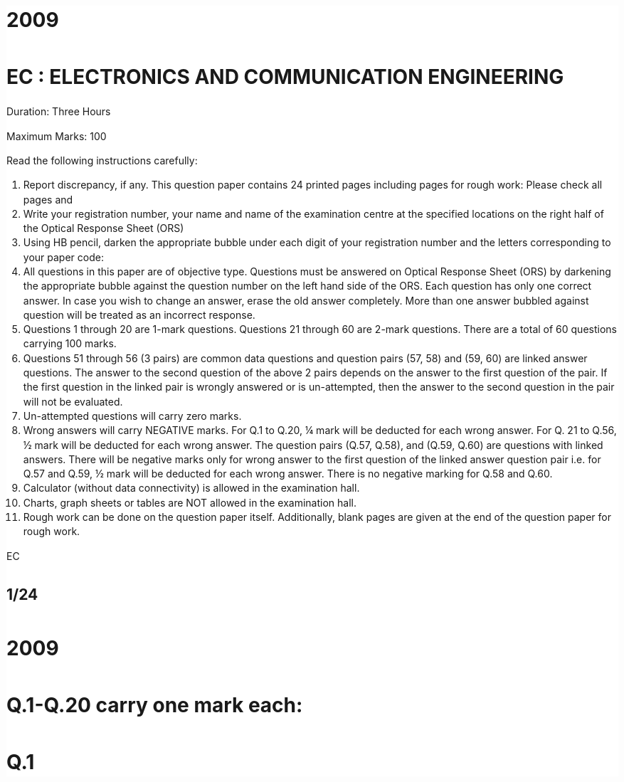 # 2009

# EC : ELECTRONICS AND COMMUNICATION ENGINEERING

Duration: Three Hours

Maximum Marks: 100

Read the following instructions carefully:

1. Report discrepancy, if any. This question paper contains 24 printed pages including pages for rough work: Please check all pages and
2. Write your registration number, your name and name of the examination centre at the specified locations on the right half of the Optical Response Sheet (ORS)
3. Using HB pencil, darken the appropriate bubble under each digit of your registration number and the letters corresponding to your paper code:
4. All questions in this paper are of objective type. Questions must be answered on Optical Response Sheet (ORS) by darkening the appropriate bubble against the question number on the left hand side of the ORS. Each question has only one correct answer. In case you wish to change an answer, erase the old answer completely. More than one answer bubbled against question will be treated as an incorrect response.
5. Questions 1 through 20 are 1-mark questions. Questions 21 through 60 are 2-mark questions. There are a total of 60 questions carrying 100 marks.
6. Questions 51 through 56 (3 pairs) are common data questions and question pairs (57, 58) and (59, 60) are linked answer questions. The answer to the second question of the above 2 pairs depends on the answer to the first question of the pair. If the first question in the linked pair is wrongly answered or is un-attempted, then the answer to the second question in the pair will not be evaluated.
7. Un-attempted questions will carry zero marks.
8. Wrong answers will carry NEGATIVE marks. For Q.1 to Q.20, ¼ mark will be deducted for each wrong answer. For Q. 21 to Q.56, ½ mark will be deducted for each wrong answer. The question pairs (Q.57, Q.58), and (Q.59, Q.60) are questions with linked answers. There will be negative marks only for wrong answer to the first question of the linked answer question pair i.e. for Q.57 and Q.59, ½ mark will be deducted for each wrong answer. There is no negative marking for Q.58 and Q.60.
9. Calculator (without data connectivity) is allowed in the examination hall.
10. Charts, graph sheets or tables are NOT allowed in the examination hall.
11. Rough work can be done on the question paper itself. Additionally, blank pages are given at the end of the question paper for rough work.

EC

1/24
---
# 2009

# Q.1-Q.20 carry one mark each:

# Q.1

